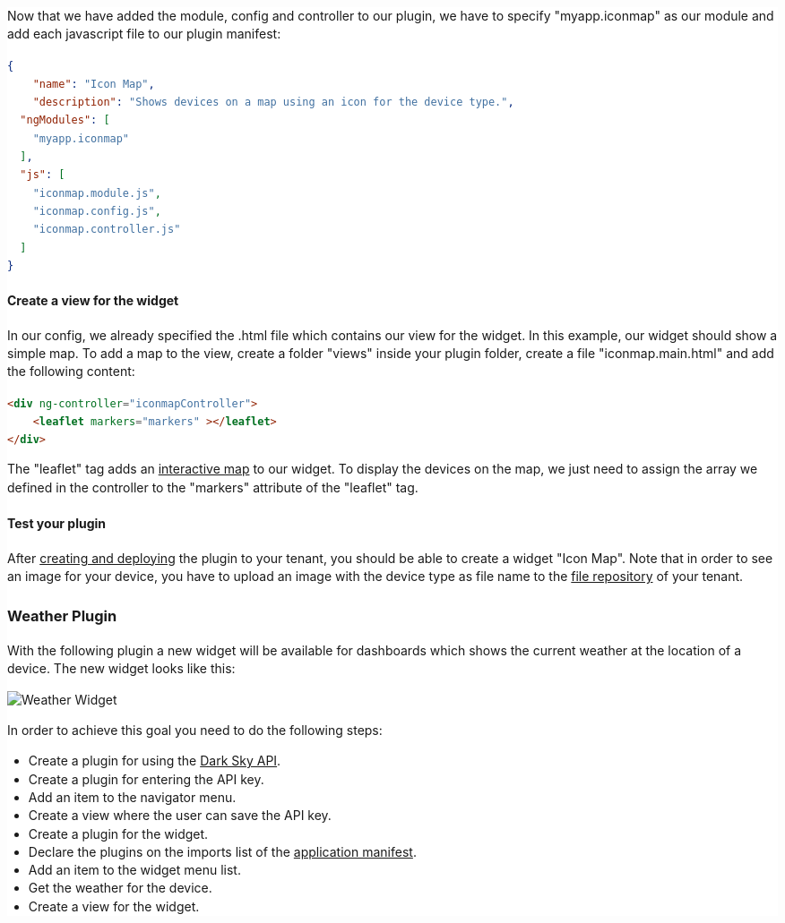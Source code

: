 Now that we have added the module, config and controller to our plugin, we have to specify "myapp.iconmap" as our module and add each javascript file to our plugin manifest:

```json
{
	"name": "Icon Map",
	"description": "Shows devices on a map using an icon for the device type.",
  "ngModules": [
    "myapp.iconmap"
  ],
  "js": [
    "iconmap.module.js",
    "iconmap.config.js",
    "iconmap.controller.js"
  ]
}
```

#### Create a view for the widget

In our config, we already specified the .html file which contains our view for the widget. In this example, our widget should show a simple map. To add a map to the view, create a folder "views" inside your plugin folder, create a file "iconmap.main.html" and add the following content:

```html
<div ng-controller="iconmapController">
    <leaflet markers="markers" ></leaflet>
</div>
```

The "leaflet" tag adds an [interactive map](http://leafletjs.com/) to our widget. To display the devices on the map, we just need to assign the array we defined in the controller to the "markers" attribute of the "leaflet" tag.

#### Test your plugin

After [creating and deploying](/web-sdk-for-plugins/hello-world/#create-application) the plugin to your tenant, you should be able to create a widget "Icon Map". Note that in order to see an image for your device, you have to upload an image with the device type as file name to the [file repository](/users-guide/administration#files) of your tenant.

### Weather Plugin

With the following plugin a new widget will be available for dashboards which shows the current weather at the location of a device. The new widget looks like this:

![Weather Widget](/images/plugins/weatherwidget.png)

In order to achieve this goal you need to do the following steps:

* Create a plugin for using the [Dark Sky API](https://darksky.net/dev/).
* Create a plugin for entering the API key.
* Add an item to the navigator menu.
* Create a view where the user can save the API key.
* Create a plugin for the widget.
* Declare the plugins on the imports list of the [application manifest](/web-sdk-for-plugins/concepts/#application-manifest).
* Add an item to the widget menu list.
* Get the weather for the device.
* Create a view for the widget.
